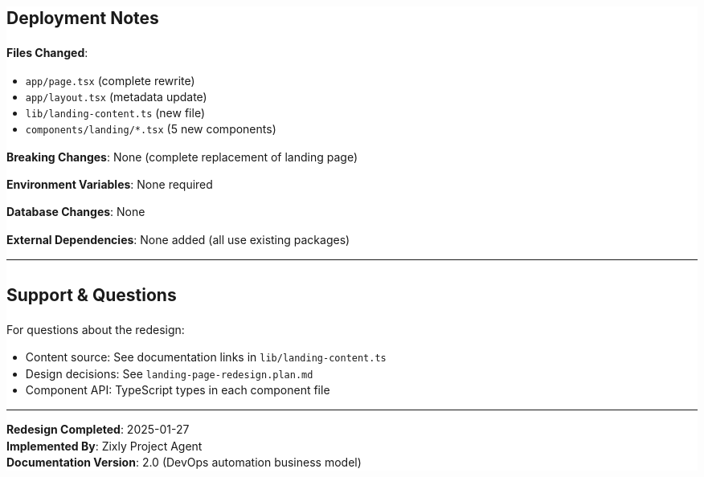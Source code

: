 
## Deployment Notes

**Files Changed**:

- `app/page.tsx` (complete rewrite)
- `app/layout.tsx` (metadata update)
- `lib/landing-content.ts` (new file)
- `components/landing/*.tsx` (5 new components)

**Breaking Changes**: None (complete replacement of landing page)

**Environment Variables**: None required

**Database Changes**: None

**External Dependencies**: None added (all use existing packages)

---

## Support & Questions

For questions about the redesign:

- Content source: See documentation links in `lib/landing-content.ts`
- Design decisions: See `landing-page-redesign.plan.md`
- Component API: TypeScript types in each component file

---

**Redesign Completed**: 2025-01-27  
**Implemented By**: Zixly Project Agent  
**Documentation Version**: 2.0 (DevOps automation business model)

